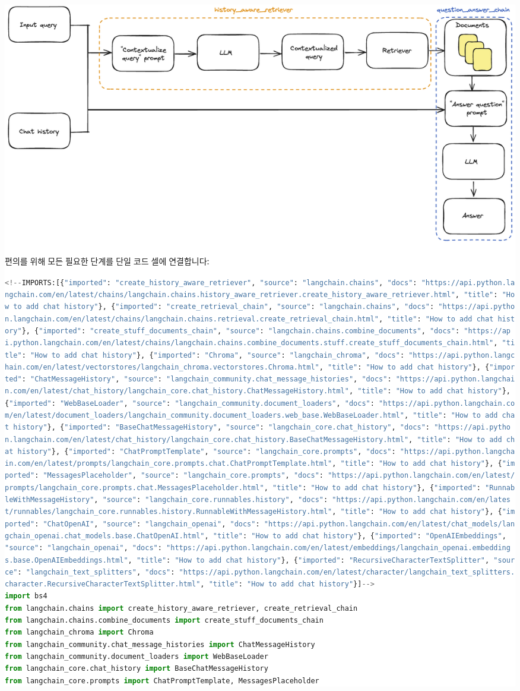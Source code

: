![](../../static/img/conversational_retrieval_chain.png)

편의를 위해 모든 필요한 단계를 단일 코드 셀에 연결합니다:

```python
<!--IMPORTS:[{"imported": "create_history_aware_retriever", "source": "langchain.chains", "docs": "https://api.python.langchain.com/en/latest/chains/langchain.chains.history_aware_retriever.create_history_aware_retriever.html", "title": "How to add chat history"}, {"imported": "create_retrieval_chain", "source": "langchain.chains", "docs": "https://api.python.langchain.com/en/latest/chains/langchain.chains.retrieval.create_retrieval_chain.html", "title": "How to add chat history"}, {"imported": "create_stuff_documents_chain", "source": "langchain.chains.combine_documents", "docs": "https://api.python.langchain.com/en/latest/chains/langchain.chains.combine_documents.stuff.create_stuff_documents_chain.html", "title": "How to add chat history"}, {"imported": "Chroma", "source": "langchain_chroma", "docs": "https://api.python.langchain.com/en/latest/vectorstores/langchain_chroma.vectorstores.Chroma.html", "title": "How to add chat history"}, {"imported": "ChatMessageHistory", "source": "langchain_community.chat_message_histories", "docs": "https://api.python.langchain.com/en/latest/chat_history/langchain_core.chat_history.ChatMessageHistory.html", "title": "How to add chat history"}, {"imported": "WebBaseLoader", "source": "langchain_community.document_loaders", "docs": "https://api.python.langchain.com/en/latest/document_loaders/langchain_community.document_loaders.web_base.WebBaseLoader.html", "title": "How to add chat history"}, {"imported": "BaseChatMessageHistory", "source": "langchain_core.chat_history", "docs": "https://api.python.langchain.com/en/latest/chat_history/langchain_core.chat_history.BaseChatMessageHistory.html", "title": "How to add chat history"}, {"imported": "ChatPromptTemplate", "source": "langchain_core.prompts", "docs": "https://api.python.langchain.com/en/latest/prompts/langchain_core.prompts.chat.ChatPromptTemplate.html", "title": "How to add chat history"}, {"imported": "MessagesPlaceholder", "source": "langchain_core.prompts", "docs": "https://api.python.langchain.com/en/latest/prompts/langchain_core.prompts.chat.MessagesPlaceholder.html", "title": "How to add chat history"}, {"imported": "RunnableWithMessageHistory", "source": "langchain_core.runnables.history", "docs": "https://api.python.langchain.com/en/latest/runnables/langchain_core.runnables.history.RunnableWithMessageHistory.html", "title": "How to add chat history"}, {"imported": "ChatOpenAI", "source": "langchain_openai", "docs": "https://api.python.langchain.com/en/latest/chat_models/langchain_openai.chat_models.base.ChatOpenAI.html", "title": "How to add chat history"}, {"imported": "OpenAIEmbeddings", "source": "langchain_openai", "docs": "https://api.python.langchain.com/en/latest/embeddings/langchain_openai.embeddings.base.OpenAIEmbeddings.html", "title": "How to add chat history"}, {"imported": "RecursiveCharacterTextSplitter", "source": "langchain_text_splitters", "docs": "https://api.python.langchain.com/en/latest/character/langchain_text_splitters.character.RecursiveCharacterTextSplitter.html", "title": "How to add chat history"}]-->
import bs4
from langchain.chains import create_history_aware_retriever, create_retrieval_chain
from langchain.chains.combine_documents import create_stuff_documents_chain
from langchain_chroma import Chroma
from langchain_community.chat_message_histories import ChatMessageHistory
from langchain_community.document_loaders import WebBaseLoader
from langchain_core.chat_history import BaseChatMessageHistory
from langchain_core.prompts import ChatPromptTemplate, MessagesPlaceholder
```